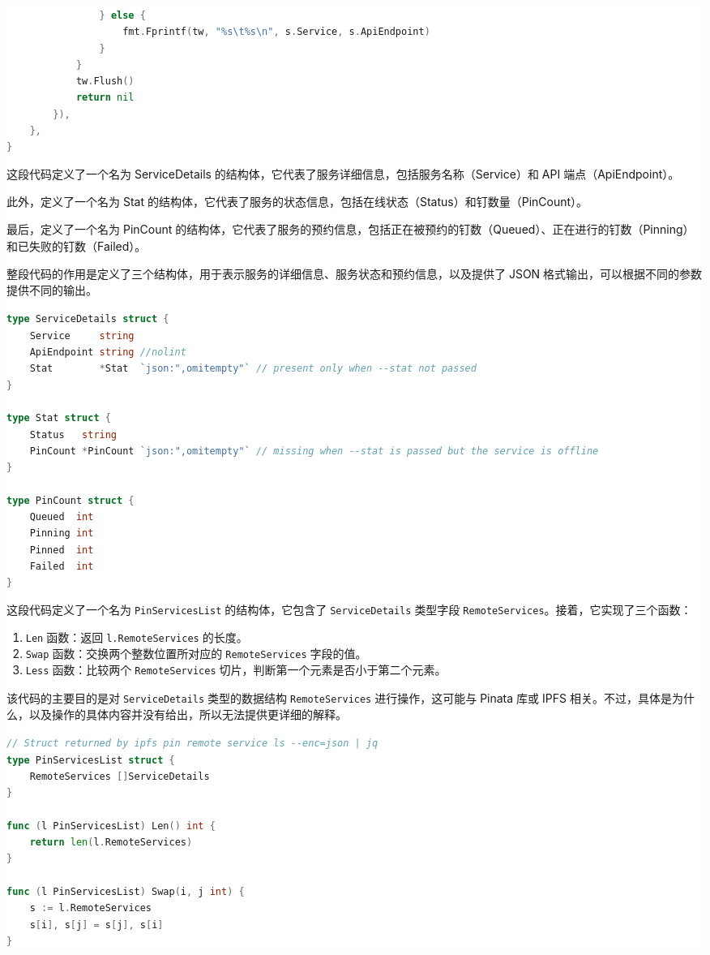 ```go
				} else {
					fmt.Fprintf(tw, "%s\t%s\n", s.Service, s.ApiEndpoint)
				}
			}
			tw.Flush()
			return nil
		}),
	},
}

```

这段代码定义了一个名为 ServiceDetails 的结构体，它代表了服务详细信息，包括服务名称（Service）和 API 端点（ApiEndpoint）。

此外，定义了一个名为 Stat 的结构体，它代表了服务的状态信息，包括在线状态（Status）和钉数量（PinCount）。

最后，定义了一个名为 PinCount 的结构体，它代表了服务的预约信息，包括正在被预约的钉数（Queued）、正在进行的钉数（Pinning）和已失败的钉数（Failed）。

整段代码的作用是定义了三个结构体，用于表示服务的详细信息、服务状态和预约信息，以及提供了 JSON 格式输出，可以根据不同的参数提供不同的输出。


```go
type ServiceDetails struct {
	Service     string
	ApiEndpoint string //nolint
	Stat        *Stat  `json:",omitempty"` // present only when --stat not passed
}

type Stat struct {
	Status   string
	PinCount *PinCount `json:",omitempty"` // missing when --stat is passed but the service is offline
}

type PinCount struct {
	Queued  int
	Pinning int
	Pinned  int
	Failed  int
}

```

这段代码定义了一个名为 `PinServicesList` 的结构体，它包含了 `ServiceDetails` 类型字段 `RemoteServices`。接着，它实现了三个函数：

1. `Len` 函数：返回 `l.RemoteServices` 的长度。
2. `Swap` 函数：交换两个整数位置所对应的 `RemoteServices` 字段的值。
3. `Less` 函数：比较两个 `RemoteServices` 切片，判断第一个元素是否小于第二个元素。

该代码的主要目的是对 `ServiceDetails` 类型的数据结构 `RemoteServices` 进行操作，这可能与 Pinata 库或 IPFS 相关。不过，具体是为什么，以及操作的具体内容并没有给出，所以无法提供更详细的解释。


```go
// Struct returned by ipfs pin remote service ls --enc=json | jq
type PinServicesList struct {
	RemoteServices []ServiceDetails
}

func (l PinServicesList) Len() int {
	return len(l.RemoteServices)
}

func (l PinServicesList) Swap(i, j int) {
	s := l.RemoteServices
	s[i], s[j] = s[j], s[i]
}

```